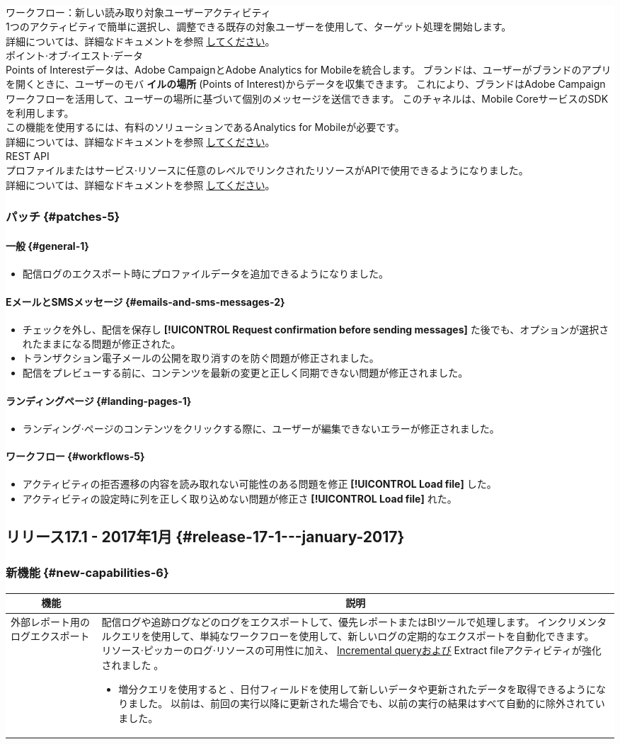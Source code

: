  <tr> 
   <td> ワークフロー：新しい読み取り対象ユーザーアクティビティ<br /> </td> 
   <td> 1つのアクティビティで簡単に選択し、調整できる既存の対象ユーザーを使用して、ターゲット処理を開始します。<br /> 詳細については、詳細なドキュメントを参照 <a href="../../automating/using/read-audience.md">してください</a>。<br /> </td> 
  </tr> 
  <tr> 
   <td> ポイント·オブ·イエスト·データ<br /> </td> 
   <td> Points of Interestデータは、Adobe CampaignとAdobe Analytics for Mobileを統合します。 ブランドは、ユーザーがブランドのアプリを開くときに、ユーザーのモバ <strong>イルの場所</strong> (Points of Interest)からデータを収集できます。 これにより、ブランドはAdobe Campaignワークフローを活用して、ユーザーの場所に基づいて個別のメッセージを送信できます。 このチャネルは、Mobile CoreサービスのSDKを利用します。<br /> この機能を使用するには、有料のソリューションであるAnalytics for Mobileが必要です。<br /> 詳細については、詳細なドキュメントを参照 <a href="../../integrating/using/about-campaign-points-of-interest-data-integration.md">してください</a>。<br /> </td> 
  </tr> 
  <tr> 
   <td> REST API<br /> </td> 
   <td> プロファイルまたはサービス·リソースに任意のレベルでリンクされたリソースがAPIで使用できるようになりました。<br /> 詳細については、詳細なドキュメントを参照 <a href="../../developing/using/updating-the-database-structure.md#publishing-a-resource-with-api-extension">してください</a>。<br /> </td> 
  </tr> 
 </tbody> 
</table>

### パッチ {#patches-5}

#### 一般 {#general-1}

* 配信ログのエクスポート時にプロファイルデータを追加できるようになりました。

#### EメールとSMSメッセージ {#emails-and-sms-messages-2}

* チェックを外し、配信を保存し **[!UICONTROL Request confirmation before sending messages]** た後でも、オプションが選択されたままになる問題が修正された。
* トランザクション電子メールの公開を取り消すのを防ぐ問題が修正されました。
* 配信をプレビューする前に、コンテンツを最新の変更と正しく同期できない問題が修正されました。

#### ランディングページ {#landing-pages-1}

* ランディング·ページのコンテンツをクリックする際に、ユーザーが編集できないエラーが修正されました。

#### ワークフロー {#workflows-5}

* アクティビティの拒否遷移の内容を読み取れない可能性のある問題を修正 **[!UICONTROL Load file]** した。
* アクティビティの設定時に列を正しく取り込めない問題が修正さ **[!UICONTROL Load file]** れた。

## リリース17.1 - 2017年1月 {#release-17-1---january-2017}

### 新機能 {#new-capabilities-6}

<table> 
 <thead> 
  <tr> 
   <th> 機能<br /> </th> 
   <th> 説明<br /> </th> 
  </tr> 
 </thead> 
 <tbody> 
  <tr> 
   <td> 外部レポート用のログエクスポート<br /> </td> 
   <td> 配信ログや追跡ログなどのログをエクスポートして、優先レポートまたはBIツールで処理します。 インクリメンタルクエリを使用して、単純なワークフローを使用して、新しいログの定期的なエクスポートを自動化できます。<br /> リソース·ピッカーのログ·リソースの可用性に加え、 <a href="../../automating/using/incremental-query.md">Incremental queryおよび</a> Extract fileアクティビティが強化されました <a href="../../automating/using/extract-file.md"></a> 。<br /> 
    <ul> 
     <li> <span class="uicontrol">増分クエリを使用すると</span> 、日付フィールドを使用して新しいデータや更新されたデータを取得できるようになりました。 以前は、前回の実行以降に更新された場合でも、以前の実行の結果はすべて自動的に除外されていました。 </li> 